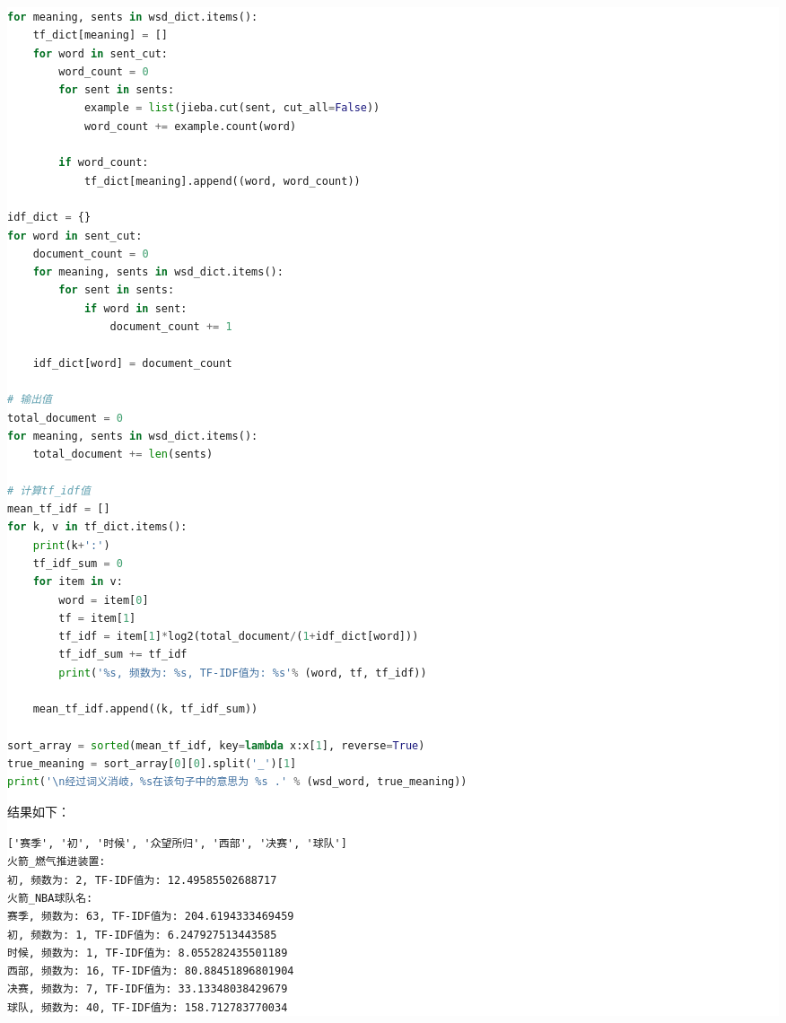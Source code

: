 ```py
for meaning, sents in wsd_dict.items():
    tf_dict[meaning] = []
    for word in sent_cut:
        word_count = 0
        for sent in sents:
            example = list(jieba.cut(sent, cut_all=False))
            word_count += example.count(word)
​
        if word_count:
            tf_dict[meaning].append((word, word_count))
​
idf_dict = {}
for word in sent_cut:
    document_count = 0
    for meaning, sents in wsd_dict.items():
        for sent in sents:
            if word in sent:
                document_count += 1
​
    idf_dict[word] = document_count
​
# 输出值
total_document = 0
for meaning, sents in wsd_dict.items():
    total_document += len(sents)
​
# 计算tf_idf值
mean_tf_idf = []
for k, v in tf_dict.items():
    print(k+':')
    tf_idf_sum = 0
    for item in v:
        word = item[0]
        tf = item[1]
        tf_idf = item[1]*log2(total_document/(1+idf_dict[word]))
        tf_idf_sum += tf_idf
        print('%s, 频数为: %s, TF-IDF值为: %s'% (word, tf, tf_idf))
​
    mean_tf_idf.append((k, tf_idf_sum))
​
sort_array = sorted(mean_tf_idf, key=lambda x:x[1], reverse=True)
true_meaning = sort_array[0][0].split('_')[1]
print('\n经过词义消岐，%s在该句子中的意思为 %s .' % (wsd_word, true_meaning))
```

结果如下：

```
['赛季', '初', '时候', '众望所归', '西部', '决赛', '球队']
火箭_燃气推进装置:
初, 频数为: 2, TF-IDF值为: 12.49585502688717
火箭_NBA球队名:
赛季, 频数为: 63, TF-IDF值为: 204.6194333469459
初, 频数为: 1, TF-IDF值为: 6.247927513443585
时候, 频数为: 1, TF-IDF值为: 8.055282435501189
西部, 频数为: 16, TF-IDF值为: 80.88451896801904
决赛, 频数为: 7, TF-IDF值为: 33.13348038429679
球队, 频数为: 40, TF-IDF值为: 158.712783770034
```
